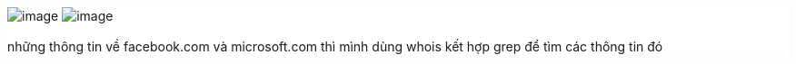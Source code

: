 <img width="871" height="1884" alt="image" src="https://github.com/user-attachments/assets/37c65289-0ff6-40d7-b397-2fc09369ec13" />
<img width="871" height="1884" alt="image" src="https://github.com/user-attachments/assets/0e41c7e7-4479-4a8a-8e60-5629a2b7b7fa" />

những thông tin về facebook.com và microsoft.com thì mình dùng whois <target> kết hợp grep để tìm các thông tin đó
